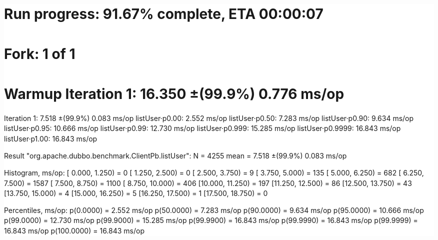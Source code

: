 # Run progress: 91.67% complete, ETA 00:00:07
# Fork: 1 of 1
# Warmup Iteration   1: 16.350 ±(99.9%) 0.776 ms/op
Iteration   1: 7.518 ±(99.9%) 0.083 ms/op
                 listUser·p0.00:   2.552 ms/op
                 listUser·p0.50:   7.283 ms/op
                 listUser·p0.90:   9.634 ms/op
                 listUser·p0.95:   10.666 ms/op
                 listUser·p0.99:   12.730 ms/op
                 listUser·p0.999:  15.285 ms/op
                 listUser·p0.9999: 16.843 ms/op
                 listUser·p1.00:   16.843 ms/op



Result "org.apache.dubbo.benchmark.ClientPb.listUser":
  N = 4255
  mean =      7.518 ±(99.9%) 0.083 ms/op

  Histogram, ms/op:
    [ 0.000,  1.250) = 0 
    [ 1.250,  2.500) = 0 
    [ 2.500,  3.750) = 9 
    [ 3.750,  5.000) = 135 
    [ 5.000,  6.250) = 682 
    [ 6.250,  7.500) = 1587 
    [ 7.500,  8.750) = 1100 
    [ 8.750, 10.000) = 406 
    [10.000, 11.250) = 197 
    [11.250, 12.500) = 86 
    [12.500, 13.750) = 43 
    [13.750, 15.000) = 4 
    [15.000, 16.250) = 5 
    [16.250, 17.500) = 1 
    [17.500, 18.750) = 0 

  Percentiles, ms/op:
      p(0.0000) =      2.552 ms/op
     p(50.0000) =      7.283 ms/op
     p(90.0000) =      9.634 ms/op
     p(95.0000) =     10.666 ms/op
     p(99.0000) =     12.730 ms/op
     p(99.9000) =     15.285 ms/op
     p(99.9900) =     16.843 ms/op
     p(99.9990) =     16.843 ms/op
     p(99.9999) =     16.843 ms/op
    p(100.0000) =     16.843 ms/op

